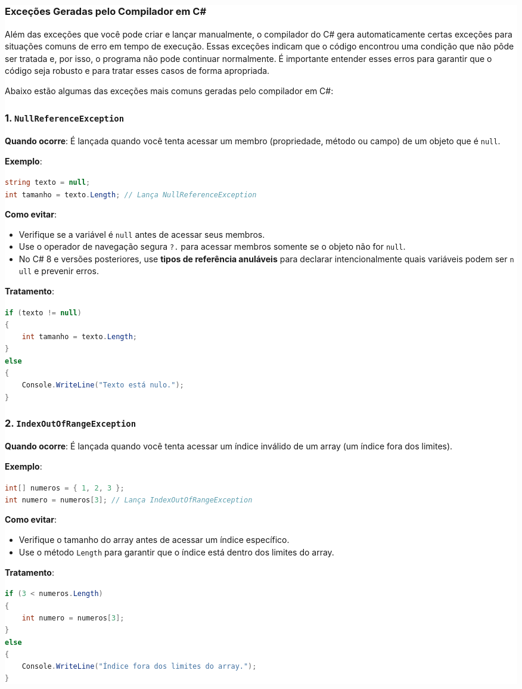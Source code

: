 ### Exceções Geradas pelo Compilador em C#

Além das exceções que você pode criar e lançar manualmente, o compilador do C# gera automaticamente certas exceções para situações comuns de erro em tempo de execução. Essas exceções indicam que o código encontrou uma condição que não pôde ser tratada e, por isso, o programa não pode continuar normalmente. É importante entender esses erros para garantir que o código seja robusto e para tratar esses casos de forma apropriada.

Abaixo estão algumas das exceções mais comuns geradas pelo compilador em C#:

### 1. `NullReferenceException`

**Quando ocorre**: É lançada quando você tenta acessar um membro (propriedade, método ou campo) de um objeto que é `null`.

**Exemplo**:
```csharp
string texto = null;
int tamanho = texto.Length; // Lança NullReferenceException
```

**Como evitar**:
- Verifique se a variável é `null` antes de acessar seus membros.
- Use o operador de navegação segura `?.` para acessar membros somente se o objeto não for `null`.
- No C# 8 e versões posteriores, use **tipos de referência anuláveis** para declarar intencionalmente quais variáveis podem ser `null` e prevenir erros.

**Tratamento**:
```csharp
if (texto != null)
{
    int tamanho = texto.Length;
}
else
{
    Console.WriteLine("Texto está nulo.");
}
```

### 2. `IndexOutOfRangeException`

**Quando ocorre**: É lançada quando você tenta acessar um índice inválido de um array (um índice fora dos limites).

**Exemplo**:
```csharp
int[] numeros = { 1, 2, 3 };
int numero = numeros[3]; // Lança IndexOutOfRangeException
```

**Como evitar**:
- Verifique o tamanho do array antes de acessar um índice específico.
- Use o método `Length` para garantir que o índice está dentro dos limites do array.

**Tratamento**:
```csharp
if (3 < numeros.Length)
{
    int numero = numeros[3];
}
else
{
    Console.WriteLine("Índice fora dos limites do array.");
}
```

